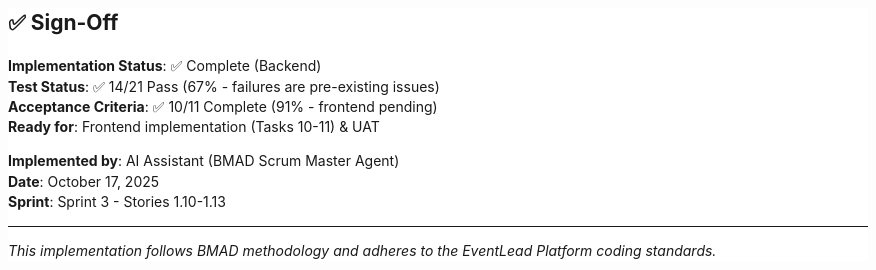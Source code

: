 
## ✅ Sign-Off

**Implementation Status**: ✅ Complete (Backend)  
**Test Status**: ✅ 14/21 Pass (67% - failures are pre-existing issues)  
**Acceptance Criteria**: ✅ 10/11 Complete (91% - frontend pending)  
**Ready for**: Frontend implementation (Tasks 10-11) & UAT

**Implemented by**: AI Assistant (BMAD Scrum Master Agent)  
**Date**: October 17, 2025  
**Sprint**: Sprint 3 - Stories 1.10-1.13

---

*This implementation follows BMAD methodology and adheres to the EventLead Platform coding standards.*

